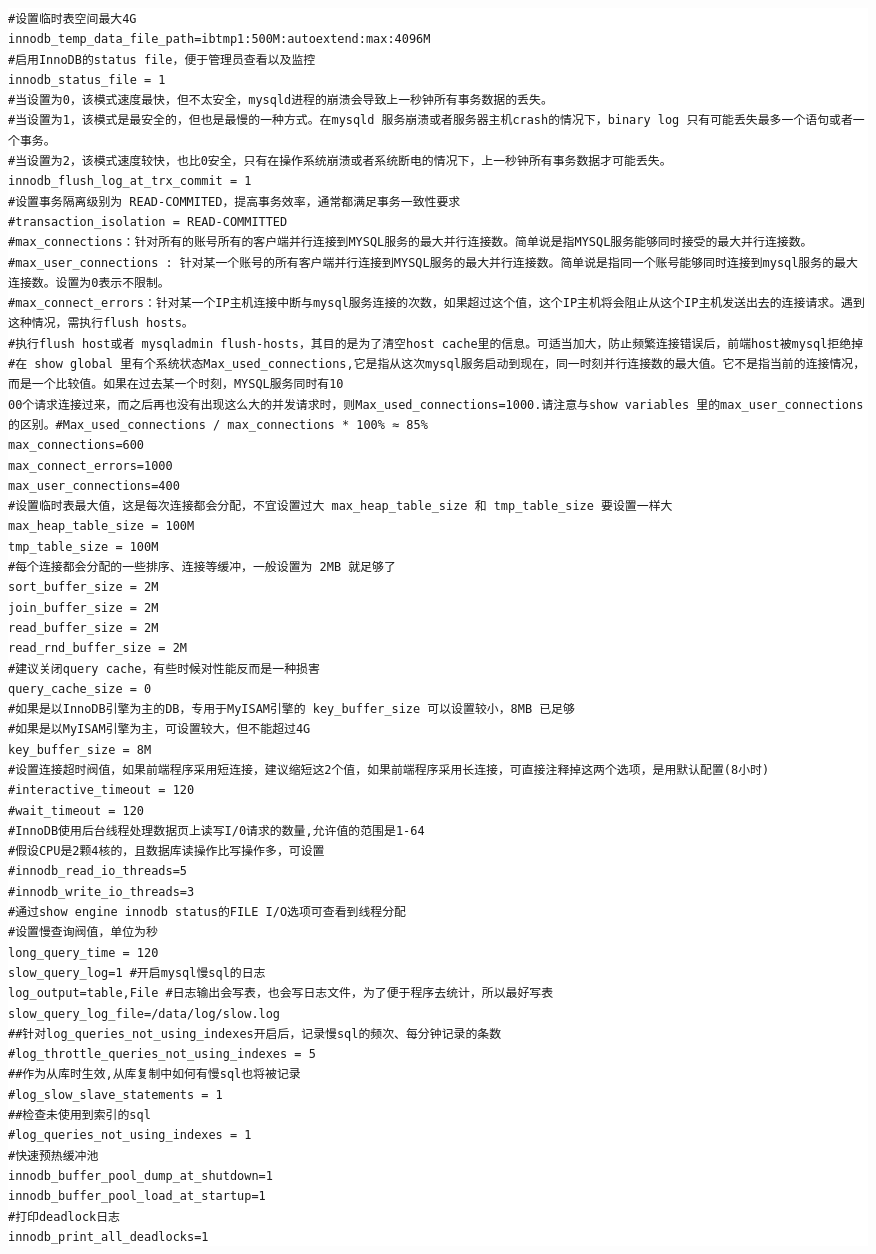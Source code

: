 ```shell
#设置临时表空间最大4G
innodb_temp_data_file_path=ibtmp1:500M:autoextend:max:4096M
#启用InnoDB的status file，便于管理员查看以及监控
innodb_status_file = 1
#当设置为0，该模式速度最快，但不太安全，mysqld进程的崩溃会导致上一秒钟所有事务数据的丢失。
#当设置为1，该模式是最安全的，但也是最慢的一种方式。在mysqld 服务崩溃或者服务器主机crash的情况下，binary log 只有可能丢失最多一个语句或者一个事务。
#当设置为2，该模式速度较快，也比0安全，只有在操作系统崩溃或者系统断电的情况下，上一秒钟所有事务数据才可能丢失。
innodb_flush_log_at_trx_commit = 1
#设置事务隔离级别为 READ-COMMITED，提高事务效率，通常都满足事务一致性要求
#transaction_isolation = READ-COMMITTED
#max_connections：针对所有的账号所有的客户端并行连接到MYSQL服务的最大并行连接数。简单说是指MYSQL服务能够同时接受的最大并行连接数。
#max_user_connections : 针对某一个账号的所有客户端并行连接到MYSQL服务的最大并行连接数。简单说是指同一个账号能够同时连接到mysql服务的最大连接数。设置为0表示不限制。
#max_connect_errors：针对某一个IP主机连接中断与mysql服务连接的次数，如果超过这个值，这个IP主机将会阻止从这个IP主机发送出去的连接请求。遇到这种情况，需执行flush hosts。
#执行flush host或者 mysqladmin flush-hosts，其目的是为了清空host cache里的信息。可适当加大，防止频繁连接错误后，前端host被mysql拒绝掉
#在 show global 里有个系统状态Max_used_connections,它是指从这次mysql服务启动到现在，同一时刻并行连接数的最大值。它不是指当前的连接情况，而是一个比较值。如果在过去某一个时刻，MYSQL服务同时有10
00个请求连接过来，而之后再也没有出现这么大的并发请求时，则Max_used_connections=1000.请注意与show variables 里的max_user_connections的区别。#Max_used_connections / max_connections * 100% ≈ 85%
max_connections=600
max_connect_errors=1000
max_user_connections=400
#设置临时表最大值，这是每次连接都会分配，不宜设置过大 max_heap_table_size 和 tmp_table_size 要设置一样大
max_heap_table_size = 100M
tmp_table_size = 100M
#每个连接都会分配的一些排序、连接等缓冲，一般设置为 2MB 就足够了
sort_buffer_size = 2M
join_buffer_size = 2M
read_buffer_size = 2M
read_rnd_buffer_size = 2M
#建议关闭query cache，有些时候对性能反而是一种损害
query_cache_size = 0
#如果是以InnoDB引擎为主的DB，专用于MyISAM引擎的 key_buffer_size 可以设置较小，8MB 已足够
#如果是以MyISAM引擎为主，可设置较大，但不能超过4G
key_buffer_size = 8M
#设置连接超时阀值，如果前端程序采用短连接，建议缩短这2个值，如果前端程序采用长连接，可直接注释掉这两个选项，是用默认配置(8小时)
#interactive_timeout = 120
#wait_timeout = 120
#InnoDB使用后台线程处理数据页上读写I/0请求的数量,允许值的范围是1-64
#假设CPU是2颗4核的，且数据库读操作比写操作多，可设置
#innodb_read_io_threads=5
#innodb_write_io_threads=3
#通过show engine innodb status的FILE I/O选项可查看到线程分配
#设置慢查询阀值，单位为秒
long_query_time = 120
slow_query_log=1 #开启mysql慢sql的日志
log_output=table,File #日志输出会写表，也会写日志文件，为了便于程序去统计，所以最好写表
slow_query_log_file=/data/log/slow.log
##针对log_queries_not_using_indexes开启后，记录慢sql的频次、每分钟记录的条数
#log_throttle_queries_not_using_indexes = 5
##作为从库时生效,从库复制中如何有慢sql也将被记录
#log_slow_slave_statements = 1
##检查未使用到索引的sql
#log_queries_not_using_indexes = 1
#快速预热缓冲池
innodb_buffer_pool_dump_at_shutdown=1
innodb_buffer_pool_load_at_startup=1
#打印deadlock日志
innodb_print_all_deadlocks=1
```



